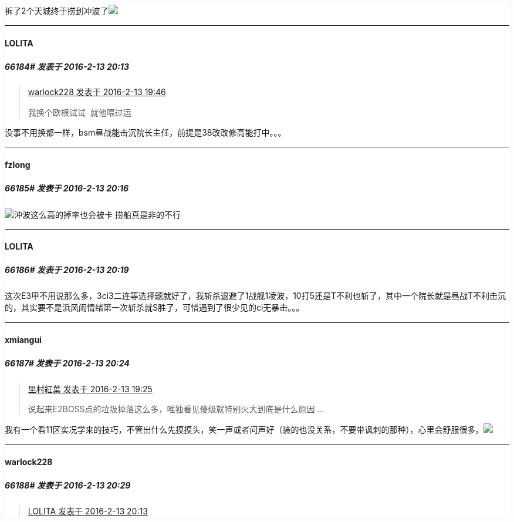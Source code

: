 拆了2个天城终于捞到冲波了<img src="https://static.saraba1st.com/image/smiley/face/116.gif" referrerpolicy="no-referrer">


*****

####  LOLITA  
##### 66184#       发表于 2016-2-13 20:13


<blockquote><a href="httphttps://bbs.saraba1st.com/2b/forum.php?mod=redirect&amp;goto=findpost&amp;pid=31561608&amp;ptid=930880" target="_blank">warlock228 发表于 2016-2-13 19:46</a>

我换个欧根试试  就他喂过运</blockquote>
没事不用换都一样，bsm昼战能击沉院长主任，前提是38改改修高能打中。。。


*****

####  fzlong  
##### 66185#       发表于 2016-2-13 20:16


<img src="https://static.saraba1st.com/image/smiley/face/29.gif" referrerpolicy="no-referrer">沖波这么高的掉率也会被卡 捞船真是非的不行


*****

####  LOLITA  
##### 66186#       发表于 2016-2-13 20:19


这次E3甲不用说那么多，3ci3二连等选择题就好了，我斩杀退避了1战舰1凌波，10打5还是T不利也斩了，其中一个院长就是昼战T不利击沉的，其实要不是浜风闹情绪第一次斩杀就S胜了，可惜遇到了很少见的ci无暴击。。。


*****

####  xmiangui  
##### 66187#       发表于 2016-2-13 20:24


<blockquote><a href="httphttps://bbs.saraba1st.com/2b/forum.php?mod=redirect&amp;goto=findpost&amp;pid=31561497&amp;ptid=930880" target="_blank">里村紅葉 发表于 2016-2-13 19:25</a>

说起来E2BOSS点的垃圾掉落这么多，唯独看见傻级就特别火大到底是什么原因 ...</blockquote>
我有一个看11区实况学来的技巧，不管出什么先摸摸头，笑一声或者问声好（装的也没关系，不要带讽刺的那种），心里会舒服很多。<img src="https://static.saraba1st.com/image/smiley/normal/049.jpg" referrerpolicy="no-referrer"> 


*****

####  warlock228  
##### 66188#       发表于 2016-2-13 20:29


<blockquote><a href="httphttps://bbs.saraba1st.com/2b/forum.php?mod=redirect&amp;goto=findpost&amp;pid=31561784&amp;ptid=930880" target="_blank">LOLITA 发表于 2016-2-13 20:13</a>
